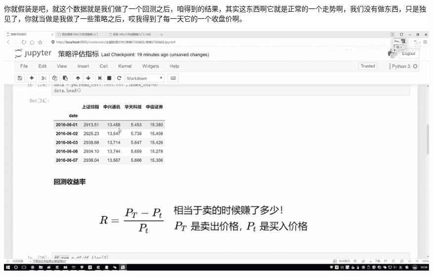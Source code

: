你就假装是吧，就这个数据就是我们做了一个回测之后，咱得到的结果，其实这东西啊它就是正常的一个走势啊，我们没有做东西，只是独见了，你就当做是我做了一些策略之后，哎我得到了每一天它的一个收盘价啊。



![](img/8d154769d79f8d6e54e573bac7516333_49.png)